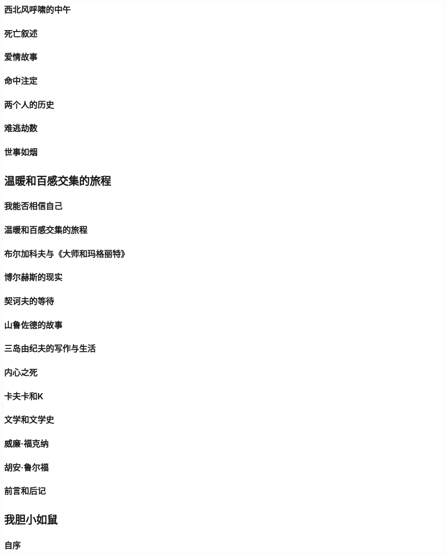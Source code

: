 ### 西北风呼啸的中午

### 死亡叙述

### 爱情故事

### 命中注定

### 两个人的历史

### 难逃劫数

### 世事如烟

## 温暖和百感交集的旅程

### 我能否相信自己

### 温暖和百感交集的旅程

### 布尔加科夫与《大师和玛格丽特》

### 博尔赫斯的现实

### 契诃夫的等待

### 山鲁佐德的故事

### 三岛由纪夫的写作与生活

### 内心之死

### 卡夫卡和K

### 文学和文学史

### 威廉·福克纳

### 胡安·鲁尔福

### 前言和后记

## 我胆小如鼠

### 自序
